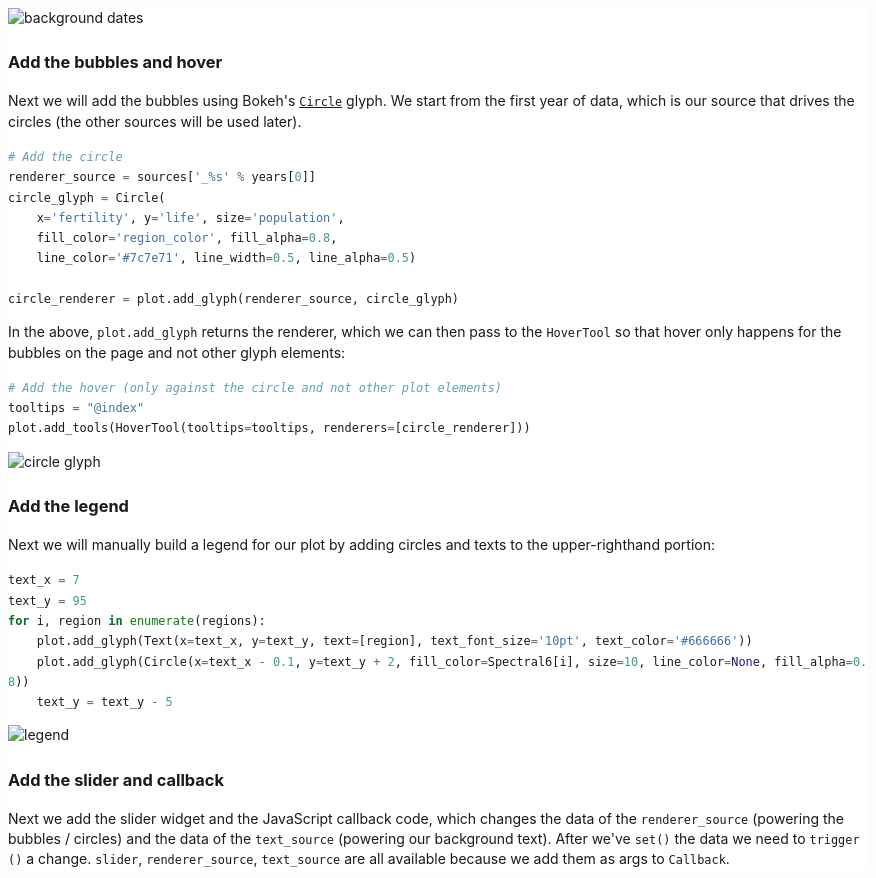 ![background dates](https://raw.githubusercontent.com/rebeccabilbro/rebeccabilbro.github.io/master/images/2017-01-01-backdate.png)


### Add the bubbles and hover
Next we will add the bubbles using Bokeh's [`Circle`](http://bokeh.pydata.org/en/latest/docs/reference/plotting.html#bokeh.plotting.figure.Figure.circle) glyph. We start from the first year of data, which is our source that drives the circles (the other sources will be used later).    


```python
# Add the circle
renderer_source = sources['_%s' % years[0]]
circle_glyph = Circle(
    x='fertility', y='life', size='population',
    fill_color='region_color', fill_alpha=0.8,
    line_color='#7c7e71', line_width=0.5, line_alpha=0.5)

circle_renderer = plot.add_glyph(renderer_source, circle_glyph)
```

In the above, `plot.add_glyph` returns the renderer, which we can then pass to the `HoverTool` so that hover only happens for the bubbles on the page and not other glyph elements:


```python
# Add the hover (only against the circle and not other plot elements)
tooltips = "@index"
plot.add_tools(HoverTool(tooltips=tooltips, renderers=[circle_renderer]))
```

![circle glyph](https://raw.githubusercontent.com/rebeccabilbro/rebeccabilbro.github.io/master/images/2017-01-01-circleglyph.png)

### Add the legend

Next we will manually build a legend for our plot by adding circles and texts to the upper-righthand portion:


```python
text_x = 7
text_y = 95
for i, region in enumerate(regions):
    plot.add_glyph(Text(x=text_x, y=text_y, text=[region], text_font_size='10pt', text_color='#666666'))
    plot.add_glyph(Circle(x=text_x - 0.1, y=text_y + 2, fill_color=Spectral6[i], size=10, line_color=None, fill_alpha=0.8))
    text_y = text_y - 5
```

![legend](https://raw.githubusercontent.com/rebeccabilbro/rebeccabilbro.github.io/master/images/2017-01-01-legend.png)


### Add the slider and callback
Next we add the slider widget and the JavaScript callback code, which changes the data of the `renderer_source` (powering the bubbles / circles) and the data of the `text_source` (powering our background text). After we've `set()` the data we need to `trigger()` a change. `slider`, `renderer_source`, `text_source` are all available because we add them as args to `Callback`.    
